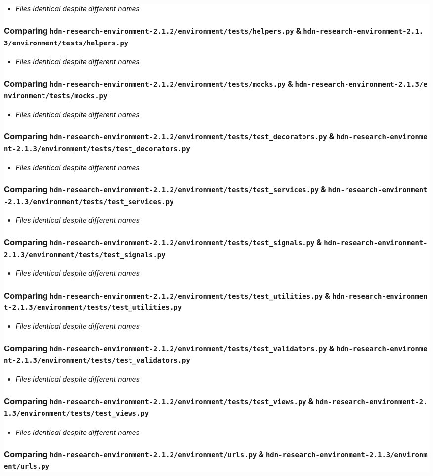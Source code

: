  * *Files identical despite different names*

### Comparing `hdn-research-environment-2.1.2/environment/tests/helpers.py` & `hdn-research-environment-2.1.3/environment/tests/helpers.py`

 * *Files identical despite different names*

### Comparing `hdn-research-environment-2.1.2/environment/tests/mocks.py` & `hdn-research-environment-2.1.3/environment/tests/mocks.py`

 * *Files identical despite different names*

### Comparing `hdn-research-environment-2.1.2/environment/tests/test_decorators.py` & `hdn-research-environment-2.1.3/environment/tests/test_decorators.py`

 * *Files identical despite different names*

### Comparing `hdn-research-environment-2.1.2/environment/tests/test_services.py` & `hdn-research-environment-2.1.3/environment/tests/test_services.py`

 * *Files identical despite different names*

### Comparing `hdn-research-environment-2.1.2/environment/tests/test_signals.py` & `hdn-research-environment-2.1.3/environment/tests/test_signals.py`

 * *Files identical despite different names*

### Comparing `hdn-research-environment-2.1.2/environment/tests/test_utilities.py` & `hdn-research-environment-2.1.3/environment/tests/test_utilities.py`

 * *Files identical despite different names*

### Comparing `hdn-research-environment-2.1.2/environment/tests/test_validators.py` & `hdn-research-environment-2.1.3/environment/tests/test_validators.py`

 * *Files identical despite different names*

### Comparing `hdn-research-environment-2.1.2/environment/tests/test_views.py` & `hdn-research-environment-2.1.3/environment/tests/test_views.py`

 * *Files identical despite different names*

### Comparing `hdn-research-environment-2.1.2/environment/urls.py` & `hdn-research-environment-2.1.3/environment/urls.py`

